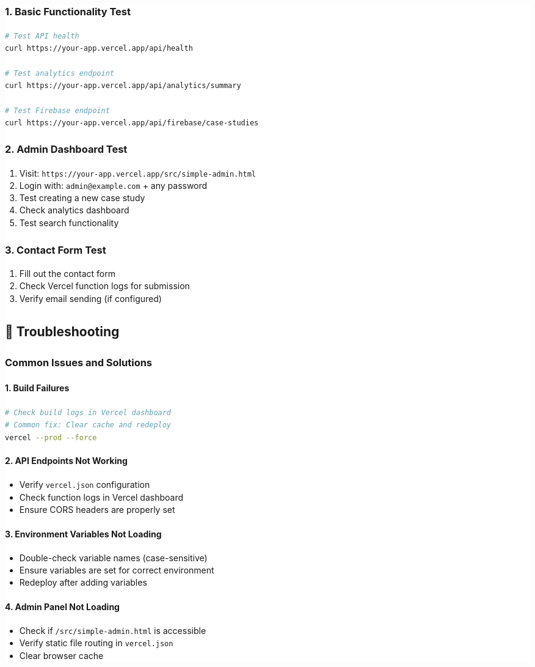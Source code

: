 ### **1. Basic Functionality Test**
```bash
# Test API health
curl https://your-app.vercel.app/api/health

# Test analytics endpoint
curl https://your-app.vercel.app/api/analytics/summary

# Test Firebase endpoint
curl https://your-app.vercel.app/api/firebase/case-studies
```

### **2. Admin Dashboard Test**
1. Visit: `https://your-app.vercel.app/src/simple-admin.html`
2. Login with: `admin@example.com` + any password
3. Test creating a new case study
4. Check analytics dashboard
5. Test search functionality

### **3. Contact Form Test**
1. Fill out the contact form
2. Check Vercel function logs for submission
3. Verify email sending (if configured)

## 🔧 **Troubleshooting**

### **Common Issues and Solutions**

#### **1. Build Failures**
```bash
# Check build logs in Vercel dashboard
# Common fix: Clear cache and redeploy
vercel --prod --force
```

#### **2. API Endpoints Not Working**
- Verify `vercel.json` configuration
- Check function logs in Vercel dashboard
- Ensure CORS headers are properly set

#### **3. Environment Variables Not Loading**
- Double-check variable names (case-sensitive)
- Ensure variables are set for correct environment
- Redeploy after adding variables

#### **4. Admin Panel Not Loading**
- Check if `/src/simple-admin.html` is accessible
- Verify static file routing in `vercel.json`
- Clear browser cache

